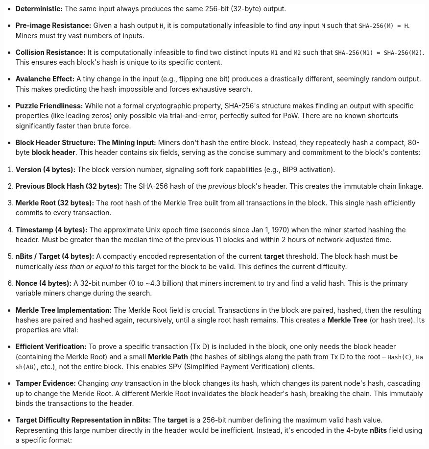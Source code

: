 *   **Deterministic:** The same input always produces the same 256-bit (32-byte) output.

*   **Pre-image Resistance:** Given a hash output `H`, it is computationally infeasible to find *any* input `M` such that `SHA-256(M) = H`. Miners must try vast numbers of inputs.

*   **Collision Resistance:** It is computationally infeasible to find two distinct inputs `M1` and `M2` such that `SHA-256(M1) = SHA-256(M2)`. This ensures each block's hash is unique to its specific content.

*   **Avalanche Effect:** A tiny change in the input (e.g., flipping one bit) produces a drastically different, seemingly random output. This makes predicting the hash impossible and forces exhaustive search.

*   **Puzzle Friendliness:** While not a formal cryptographic property, SHA-256's structure makes finding an output with specific properties (like leading zeros) only possible via trial-and-error, perfectly suited for PoW. There are no known shortcuts significantly faster than brute force.

*   **Block Header Structure: The Mining Input:** Miners don't hash the entire block. Instead, they repeatedly hash a compact, 80-byte **block header**. This header contains six fields, serving as the concise summary and commitment to the block's contents:

1.  **Version (4 bytes):** The block version number, signaling soft fork capabilities (e.g., BIP9 activation).

2.  **Previous Block Hash (32 bytes):** The SHA-256 hash of the *previous* block's header. This creates the immutable chain linkage.

3.  **Merkle Root (32 bytes):** The root hash of the Merkle Tree built from all transactions in the block. This single hash efficiently commits to every transaction.

4.  **Timestamp (4 bytes):** The approximate Unix epoch time (seconds since Jan 1, 1970) when the miner started hashing the header. Must be greater than the median time of the previous 11 blocks and within 2 hours of network-adjusted time.

5.  **nBits / Target (4 bytes):** A compactly encoded representation of the current **target** threshold. The block hash must be numerically *less than or equal to* this target for the block to be valid. This defines the current difficulty.

6.  **Nonce (4 bytes):** A 32-bit number (0 to ~4.3 billion) that miners increment to try and find a valid hash. This is the primary variable miners change during the search.

*   **Merkle Tree Implementation:** The Merkle Root field is crucial. Transactions in the block are paired, hashed, then the resulting hashes are paired and hashed again, recursively, until a single root hash remains. This creates a **Merkle Tree** (or hash tree). Its properties are vital:

*   **Efficient Verification:** To prove a specific transaction (Tx D) is included in the block, one only needs the block header (containing the Merkle Root) and a small **Merkle Path** (the hashes of siblings along the path from Tx D to the root – `Hash(C)`, `Hash(AB)`, etc.), not the entire block. This enables SPV (Simplified Payment Verification) clients.

*   **Tamper Evidence:** Changing *any* transaction in the block changes its hash, which changes its parent node's hash, cascading up to change the Merkle Root. A different Merkle Root invalidates the block header's hash, breaking the chain. This immutably binds the transactions to the header.

*   **Target Difficulty Representation in nBits:** The **target** is a 256-bit number defining the maximum valid hash value. Representing this large number directly in the header would be inefficient. Instead, it's encoded in the 4-byte **nBits** field using a specific format:

